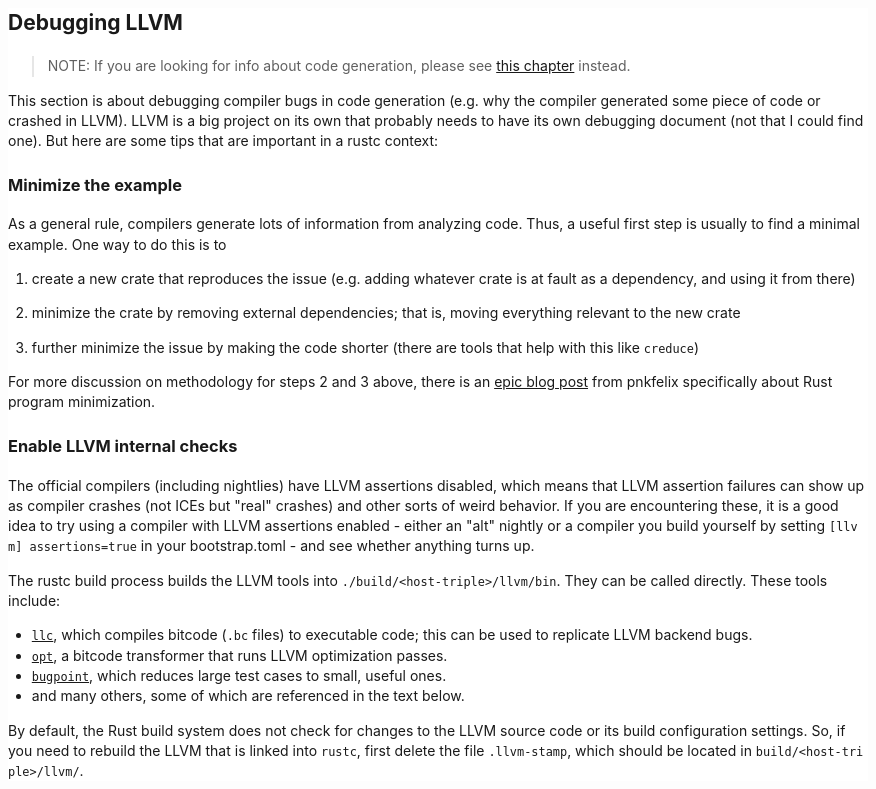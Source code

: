 ## Debugging LLVM

> NOTE: If you are looking for info about code generation, please see [this
> chapter][codegen] instead.

[codegen]: ./codegen.md

This section is about debugging compiler bugs in code generation (e.g. why the
compiler generated some piece of code or crashed in LLVM).  LLVM is a big
project on its own that probably needs to have its own debugging document (not
that I could find one). But here are some tips that are important in a rustc
context:

### Minimize the example

As a general rule, compilers generate lots of information from analyzing code.
Thus, a useful first step is usually to find a minimal example. One way to do
this is to

1. create a new crate that reproduces the issue (e.g. adding whatever crate is
at fault as a dependency, and using it from there)

2. minimize the crate by removing external dependencies; that is, moving
everything relevant to the new crate

3. further minimize the issue by making the code shorter (there are tools that
help with this like `creduce`)

For more discussion on methodology for steps 2 and 3 above, there is an
[epic blog post][mcve-blog] from pnkfelix specifically about Rust program minimization.

[mcve-blog]: https://blog.pnkfx.org/blog/2019/11/18/rust-bug-minimization-patterns/

### Enable LLVM internal checks

The official compilers (including nightlies) have LLVM assertions disabled,
which means that LLVM assertion failures can show up as compiler crashes (not
ICEs but "real" crashes) and other sorts of weird behavior. If you are
encountering these, it is a good idea to try using a compiler with LLVM
assertions enabled - either an "alt" nightly or a compiler you build yourself
by setting `[llvm] assertions=true` in your bootstrap.toml - and see whether
anything turns up.

The rustc build process builds the LLVM tools into
`./build/<host-triple>/llvm/bin`. They can be called directly.
These tools include:
 * [`llc`], which compiles bitcode (`.bc` files) to executable code; this can be used to
   replicate LLVM backend bugs.
 * [`opt`], a bitcode transformer that runs LLVM optimization passes.
 * [`bugpoint`], which reduces large test cases to small, useful ones.
 * and many others, some of which are referenced in the text below.

[`llc`]: https://llvm.org/docs/CommandGuide/llc.html
[`opt`]: https://llvm.org/docs/CommandGuide/opt.html
[`bugpoint`]: https://llvm.org/docs/Bugpoint.html

By default, the Rust build system does not check for changes to the LLVM source code or
its build configuration settings. So, if you need to rebuild the LLVM that is linked
into `rustc`, first delete the file `.llvm-stamp`, which should be located
in `build/<host-triple>/llvm/`.


[llvm-debug]: https://llvm.org/docs/ProgrammersManual.html#the-llvm-debug-macro-and-debug-option
[rust-lang Zulip]: https://rust-lang.zulipchat.com/
[llvm-issues]: https://github.com/llvm/llvm-project/issues
[rust-lang/llvm-project]: https://github.com/rust-lang/llvm-project/